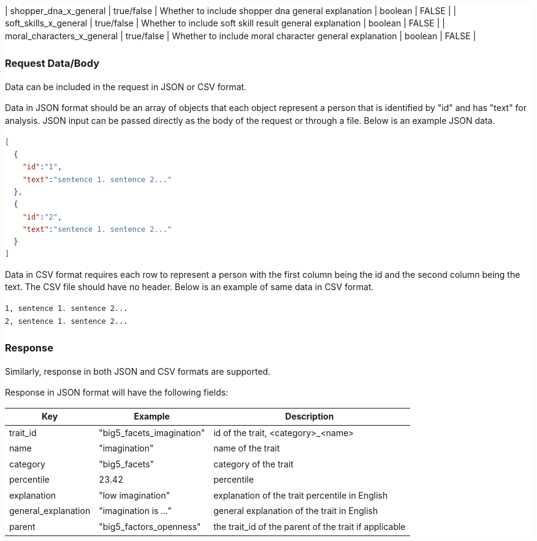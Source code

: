 | shopper_dna_x_general | true/false | Whether to include shopper dna general explanation | boolean | FALSE |
| soft_skills_x_general | true/false | Whether to include soft skill result general explanation | boolean | FALSE |
| moral_characters_x_general | true/false | Whether to include moral character general explanation | boolean | FALSE |

### Request Data/Body

Data can be included in the request in JSON or CSV format.

Data in JSON format should be an array of objects that each object represent a person that is identified by "id" and has "text" for analysis. JSON input can be passed directly as the body of the request or through a file. Below is an example JSON data.
```json
[         
  {                 
    "id":"1",                 
    "text":"sentence 1. sentence 2..."
  },
  {
    "id":"2",
    "text":"sentence 1. sentence 2..."
  }
]
```

Data in CSV format requires each row to represent a person with the first column being the id and the second column being the text. The CSV file should have no header. Below is an example of same data in CSV format.
```csv
1, sentence 1. sentence 2...
2, sentence 1. sentence 2...
```

### Response

Similarly, response in both JSON and CSV formats are supported.

Response in JSON format will have the following fields:

| Key | Example | Description |
| --- | --- | --- |
| trait_id | "big5_facets_imagination" | id of the trait, <category\>_<name\> |
| name | "imagination" | name of the trait |
| category | "big5_facets" | category of the trait |
| percentile | 23.42 | percentile |
| explanation | "low imagination" | explanation of the trait percentile in English |
| general_explanation | "imagination is ..." | general explanation of the trait in English |
| parent | "big5_factors_openness" | the trait_id of the parent of the trait if applicable |
